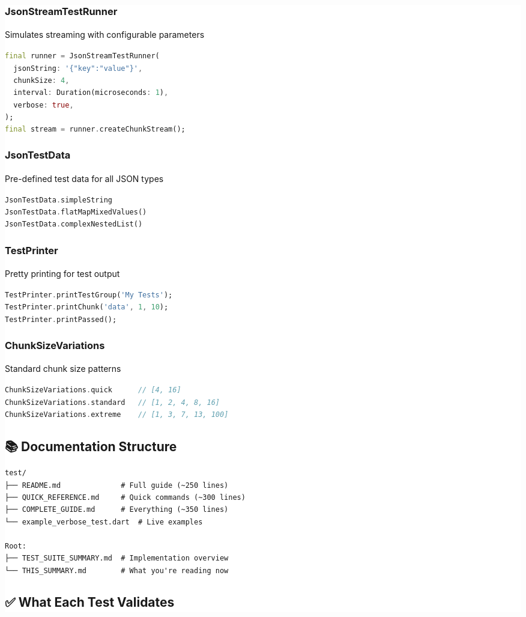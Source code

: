 ### JsonStreamTestRunner
Simulates streaming with configurable parameters
```dart
final runner = JsonStreamTestRunner(
  jsonString: '{"key":"value"}',
  chunkSize: 4,
  interval: Duration(microseconds: 1),
  verbose: true,
);
final stream = runner.createChunkStream();
```

### JsonTestData
Pre-defined test data for all JSON types
```dart
JsonTestData.simpleString
JsonTestData.flatMapMixedValues()
JsonTestData.complexNestedList()
```

### TestPrinter
Pretty printing for test output
```dart
TestPrinter.printTestGroup('My Tests');
TestPrinter.printChunk('data', 1, 10);
TestPrinter.printPassed();
```

### ChunkSizeVariations
Standard chunk size patterns
```dart
ChunkSizeVariations.quick      // [4, 16]
ChunkSizeVariations.standard   // [1, 2, 4, 8, 16]
ChunkSizeVariations.extreme    // [1, 3, 7, 13, 100]
```

## 📚 Documentation Structure

```
test/
├── README.md              # Full guide (~250 lines)
├── QUICK_REFERENCE.md     # Quick commands (~300 lines)
├── COMPLETE_GUIDE.md      # Everything (~350 lines)
└── example_verbose_test.dart  # Live examples

Root:
├── TEST_SUITE_SUMMARY.md  # Implementation overview
└── THIS_SUMMARY.md        # What you're reading now
```

## ✅ What Each Test Validates
